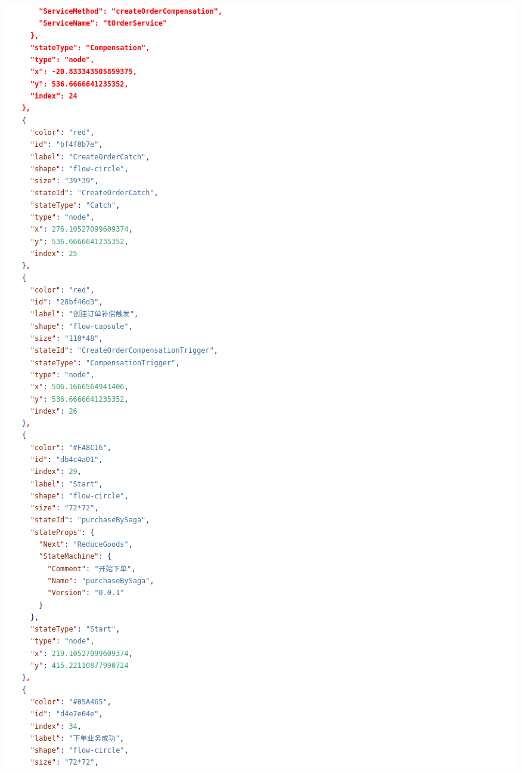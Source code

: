 ```json
        "ServiceMethod": "createOrderCompensation",
        "ServiceName": "tOrderService"
      },
      "stateType": "Compensation",
      "type": "node",
      "x": -20.833343505859375,
      "y": 536.6666641235352,
      "index": 24
    },
    {
      "color": "red",
      "id": "bf4f0b7e",
      "label": "CreateOrderCatch",
      "shape": "flow-circle",
      "size": "39*39",
      "stateId": "CreateOrderCatch",
      "stateType": "Catch",
      "type": "node",
      "x": 276.10527099609374,
      "y": 536.6666641235352,
      "index": 25
    },
    {
      "color": "red",
      "id": "28bf46d3",
      "label": "创建订单补偿触发",
      "shape": "flow-capsule",
      "size": "110*48",
      "stateId": "CreateOrderCompensationTrigger",
      "stateType": "CompensationTrigger",
      "type": "node",
      "x": 506.1666564941406,
      "y": 536.6666641235352,
      "index": 26
    },
    {
      "color": "#FA8C16",
      "id": "db4c4a01",
      "index": 29,
      "label": "Start",
      "shape": "flow-circle",
      "size": "72*72",
      "stateId": "purchaseBySaga",
      "stateProps": {
        "Next": "ReduceGoods",
        "StateMachine": {
          "Comment": "开始下单",
          "Name": "purchaseBySaga",
          "Version": "0.0.1"
        }
      },
      "stateType": "Start",
      "type": "node",
      "x": 219.10527099609374,
      "y": 415.22110877990724
    },
    {
      "color": "#05A465",
      "id": "d4e7e04e",
      "index": 34,
      "label": "下单业务成功",
      "shape": "flow-circle",
      "size": "72*72",
```